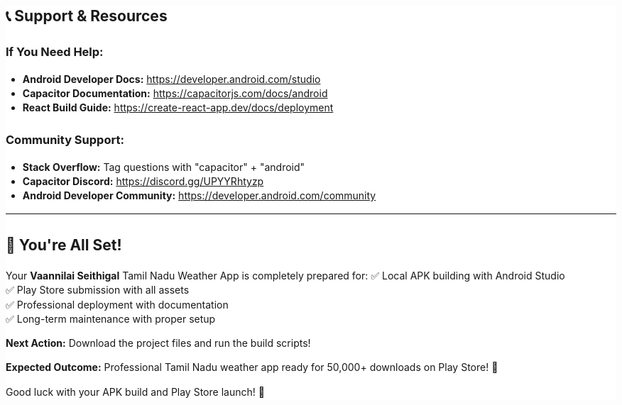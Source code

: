 
## 📞 **Support & Resources**

### **If You Need Help:**
- **Android Developer Docs:** https://developer.android.com/studio
- **Capacitor Documentation:** https://capacitorjs.com/docs/android
- **React Build Guide:** https://create-react-app.dev/docs/deployment

### **Community Support:**
- **Stack Overflow:** Tag questions with "capacitor" + "android"
- **Capacitor Discord:** https://discord.gg/UPYYRhtyzp
- **Android Developer Community:** https://developer.android.com/community

---

## 🎉 **You're All Set!**

Your **Vaannilai Seithigal** Tamil Nadu Weather App is completely prepared for:
✅ Local APK building with Android Studio  
✅ Play Store submission with all assets  
✅ Professional deployment with documentation  
✅ Long-term maintenance with proper setup  

**Next Action:** Download the project files and run the build scripts!

**Expected Outcome:** Professional Tamil Nadu weather app ready for 50,000+ downloads on Play Store! 🚀

Good luck with your APK build and Play Store launch! 🌟